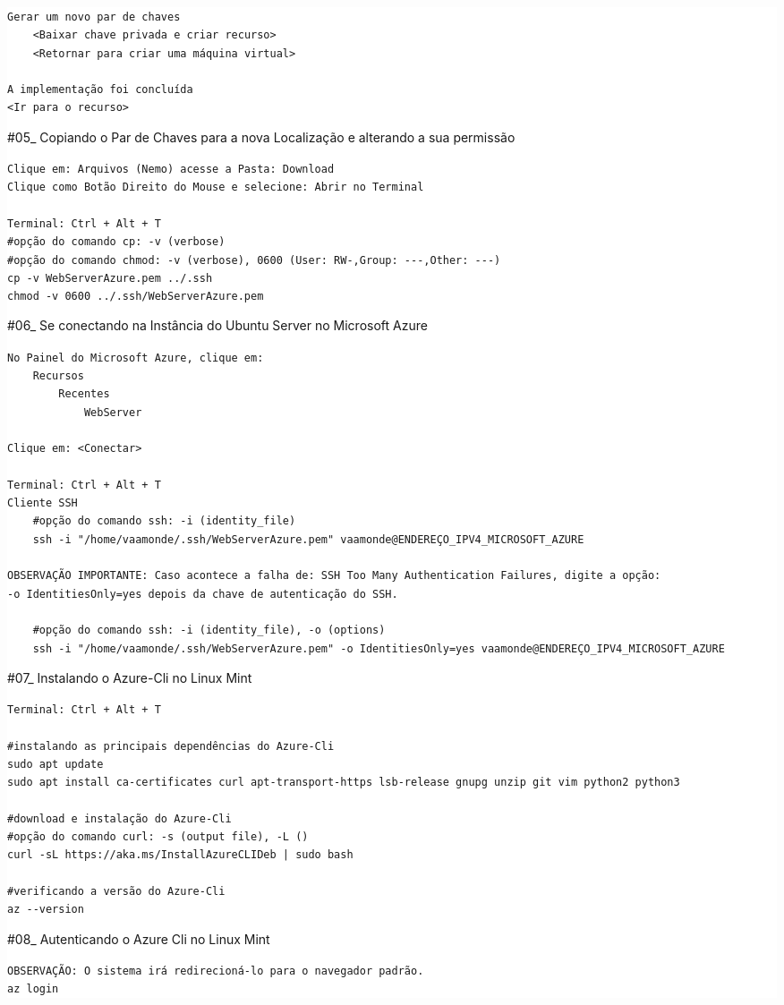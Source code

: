 	Gerar um novo par de chaves
		<Baixar chave privada e criar recurso>
		<Retornar para criar uma máquina virtual>

	A implementação foi concluída
	<Ir para o recurso>

#05_ Copiando o Par de Chaves para a nova Localização e alterando a sua permissão<br>

	Clique em: Arquivos (Nemo) acesse a Pasta: Download
	Clique como Botão Direito do Mouse e selecione: Abrir no Terminal

	Terminal: Ctrl + Alt + T
	#opção do comando cp: -v (verbose)
	#opção do comando chmod: -v (verbose), 0600 (User: RW-,Group: ---,Other: ---)
	cp -v WebServerAzure.pem ../.ssh
	chmod -v 0600 ../.ssh/WebServerAzure.pem

#06_ Se conectando na Instância do Ubuntu Server no Microsoft Azure<br>

	No Painel do Microsoft Azure, clique em:
		Recursos
			Recentes
				WebServer

	Clique em: <Conectar>

	Terminal: Ctrl + Alt + T	
	Cliente SSH
		#opção do comando ssh: -i (identity_file)
		ssh -i "/home/vaamonde/.ssh/WebServerAzure.pem" vaamonde@ENDEREÇO_IPV4_MICROSOFT_AZURE

	OBSERVAÇÃO IMPORTANTE: Caso acontece a falha de: SSH Too Many Authentication Failures, digite a opção: 
	-o IdentitiesOnly=yes depois da chave de autenticação do SSH.
	
		#opção do comando ssh: -i (identity_file), -o (options)
		ssh -i "/home/vaamonde/.ssh/WebServerAzure.pem" -o IdentitiesOnly=yes vaamonde@ENDEREÇO_IPV4_MICROSOFT_AZURE

#07_ Instalando o Azure-Cli no Linux Mint<br>

	Terminal: Ctrl + Alt + T
	
	#instalando as principais dependências do Azure-Cli
	sudo apt update
	sudo apt install ca-certificates curl apt-transport-https lsb-release gnupg unzip git vim python2 python3

	#download e instalação do Azure-Cli
	#opção do comando curl: -s (output file), -L ()
	curl -sL https://aka.ms/InstallAzureCLIDeb | sudo bash
	
	#verificando a versão do Azure-Cli
	az --version

#08_ Autenticando o Azure Cli no Linux Mint<br>

	OBSERVAÇÃO: O sistema irá redirecioná-lo para o navegador padrão. 
	az login

